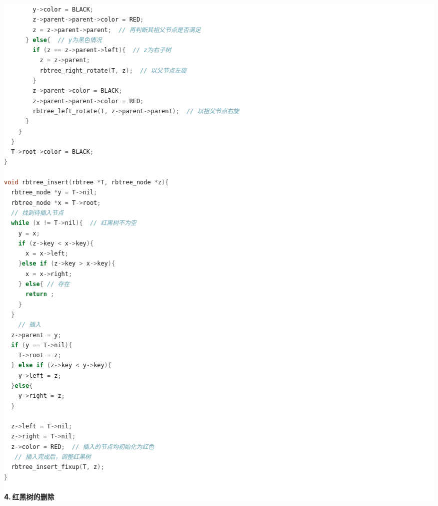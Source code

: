 ```c
        y->color = BLACK;
        z->parent->parent->color = RED;
        z = z->parent->parent;  // 再判断其祖父节点是否满足
      } else{  // y为黑色情况
        if (z == z->parent->left){  // z为右子树
          z = z->parent;
          rbtree_right_rotate(T, z);  // 以父节点左旋
        }
        z->parent->color = BLACK;
        z->parent->parent->color = RED;
        rbtree_left_rotate(T, z->parent->parent);  // 以祖父节点右旋
      }
    }
  }
  T->root->color = BLACK;
}

void rbtree_insert(rbtree *T, rbtree_node *z){
  rbtree_node *y = T->nil;
  rbtree_node *x = T->root;
  // 找到待插入节点
  while (x != T->nil){  // 红黑树不为空
    y = x;
    if (z->key < x->key){
      x = x->left;
    }else if (z->key > x->key){
      x = x->right;
    } else{ // 存在
      return ;
    }
  }
	// 插入
  z->parent = y;
  if (y == T->nil){
    T->root = z;
  } else if (z->key < y->key){
    y->left = z;
  }else{
    y->right = z;
  }
 
  z->left = T->nil;
  z->right = T->nil;
  z->color = RED;  // 插入的节点均初始化为红色
   // 插入完成后，调整红黑树
  rbtree_insert_fixup(T, z);
}
```



#### 4. 红黑树的删除
